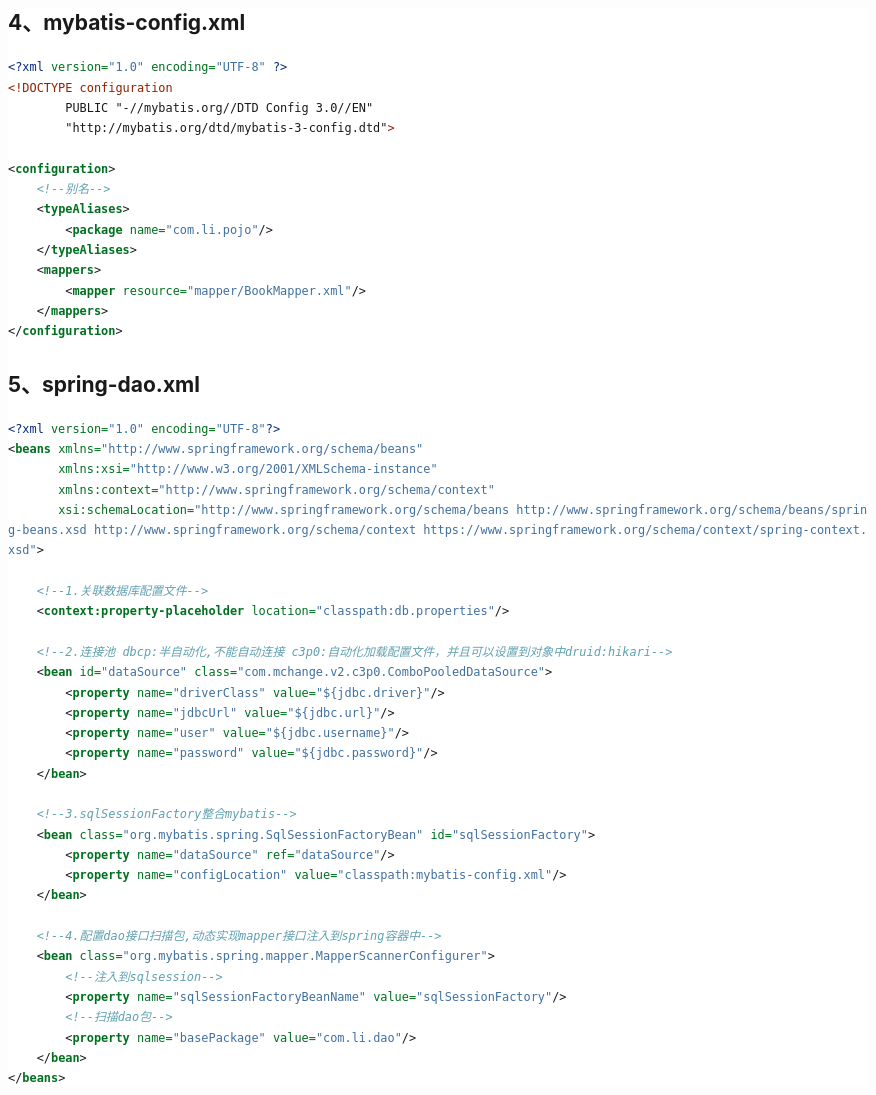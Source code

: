 ## 4、mybatis-config.xml

```xml
<?xml version="1.0" encoding="UTF-8" ?>
<!DOCTYPE configuration
        PUBLIC "-//mybatis.org//DTD Config 3.0//EN"
        "http://mybatis.org/dtd/mybatis-3-config.dtd">

<configuration>
    <!--别名-->
    <typeAliases>
        <package name="com.li.pojo"/>
    </typeAliases>
    <mappers>
        <mapper resource="mapper/BookMapper.xml"/>
    </mappers>
</configuration>
```

## 5、spring-dao.xml

```xml
<?xml version="1.0" encoding="UTF-8"?>
<beans xmlns="http://www.springframework.org/schema/beans"
       xmlns:xsi="http://www.w3.org/2001/XMLSchema-instance"
       xmlns:context="http://www.springframework.org/schema/context"
       xsi:schemaLocation="http://www.springframework.org/schema/beans http://www.springframework.org/schema/beans/spring-beans.xsd http://www.springframework.org/schema/context https://www.springframework.org/schema/context/spring-context.xsd">
    
    <!--1.关联数据库配置文件-->
    <context:property-placeholder location="classpath:db.properties"/>
    
    <!--2.连接池 dbcp:半自动化,不能自动连接 c3p0:自动化加载配置文件，并且可以设置到对象中druid:hikari-->
    <bean id="dataSource" class="com.mchange.v2.c3p0.ComboPooledDataSource">
        <property name="driverClass" value="${jdbc.driver}"/>
        <property name="jdbcUrl" value="${jdbc.url}"/>
        <property name="user" value="${jdbc.username}"/>
        <property name="password" value="${jdbc.password}"/>
    </bean>
    
    <!--3.sqlSessionFactory整合mybatis-->
    <bean class="org.mybatis.spring.SqlSessionFactoryBean" id="sqlSessionFactory">
        <property name="dataSource" ref="dataSource"/>
        <property name="configLocation" value="classpath:mybatis-config.xml"/>
    </bean>
    
    <!--4.配置dao接口扫描包,动态实现mapper接口注入到spring容器中-->
    <bean class="org.mybatis.spring.mapper.MapperScannerConfigurer">
        <!--注入到sqlsession-->
        <property name="sqlSessionFactoryBeanName" value="sqlSessionFactory"/>
        <!--扫描dao包-->
        <property name="basePackage" value="com.li.dao"/>
    </bean>
</beans>
```
